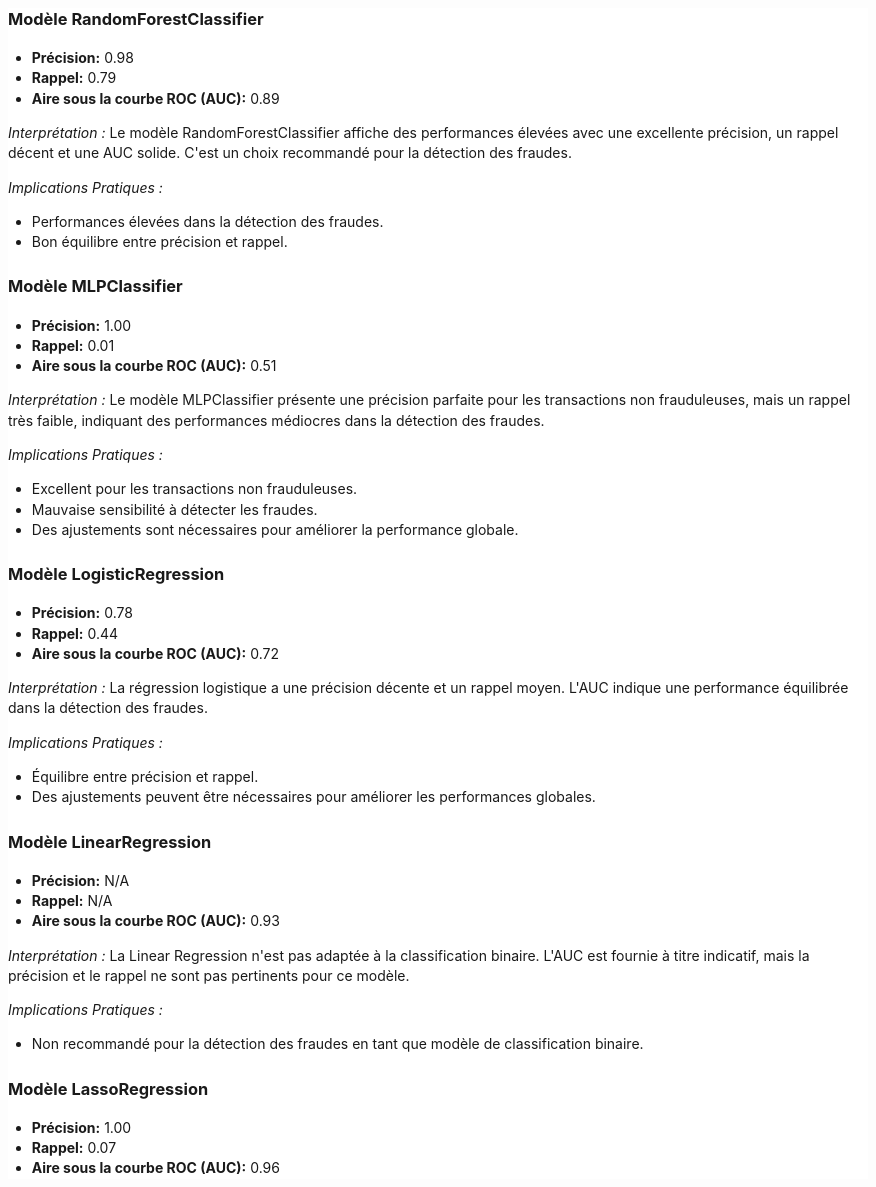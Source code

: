 ### Modèle RandomForestClassifier
- **Précision:** 0.98
- **Rappel:** 0.79
- **Aire sous la courbe ROC (AUC):** 0.89

*Interprétation :* Le modèle RandomForestClassifier affiche des performances élevées avec une excellente précision, un rappel décent et une AUC solide. C'est un choix recommandé pour la détection des fraudes.

*Implications Pratiques :*
- Performances élevées dans la détection des fraudes.
- Bon équilibre entre précision et rappel.

### Modèle MLPClassifier
- **Précision:** 1.00
- **Rappel:** 0.01
- **Aire sous la courbe ROC (AUC):** 0.51

*Interprétation :* Le modèle MLPClassifier présente une précision parfaite pour les transactions non frauduleuses, mais un rappel très faible, indiquant des performances médiocres dans la détection des fraudes.

*Implications Pratiques :*
- Excellent pour les transactions non frauduleuses.
- Mauvaise sensibilité à détecter les fraudes.
- Des ajustements sont nécessaires pour améliorer la performance globale.

### Modèle LogisticRegression
- **Précision:** 0.78
- **Rappel:** 0.44
- **Aire sous la courbe ROC (AUC):** 0.72

*Interprétation :* La régression logistique a une précision décente et un rappel moyen. L'AUC indique une performance équilibrée dans la détection des fraudes.

*Implications Pratiques :*
- Équilibre entre précision et rappel.
- Des ajustements peuvent être nécessaires pour améliorer les performances globales.

### Modèle LinearRegression
- **Précision:** N/A
- **Rappel:** N/A
- **Aire sous la courbe ROC (AUC):** 0.93

*Interprétation :* La Linear Regression n'est pas adaptée à la classification binaire. L'AUC est fournie à titre indicatif, mais la précision et le rappel ne sont pas pertinents pour ce modèle.

*Implications Pratiques :*
- Non recommandé pour la détection des fraudes en tant que modèle de classification binaire.

### Modèle LassoRegression
- **Précision:** 1.00
- **Rappel:** 0.07
- **Aire sous la courbe ROC (AUC):** 0.96
